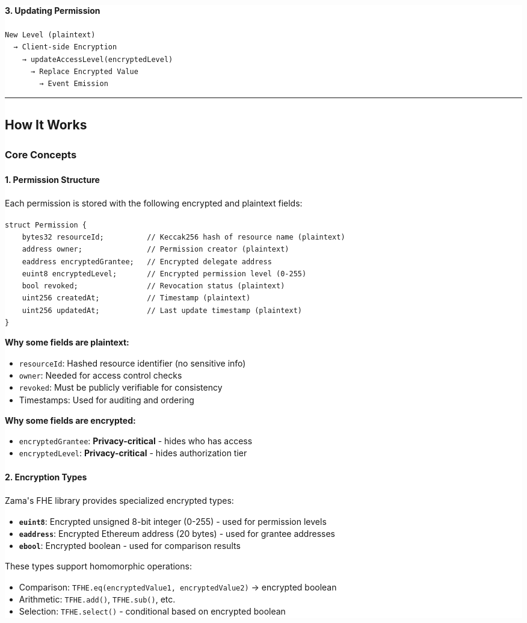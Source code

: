#### 3. Updating Permission

```
New Level (plaintext)
  → Client-side Encryption
    → updateAccessLevel(encryptedLevel)
      → Replace Encrypted Value
        → Event Emission
```

---

## How It Works

### Core Concepts

#### 1. Permission Structure

Each permission is stored with the following encrypted and plaintext fields:

```solidity
struct Permission {
    bytes32 resourceId;          // Keccak256 hash of resource name (plaintext)
    address owner;               // Permission creator (plaintext)
    eaddress encryptedGrantee;   // Encrypted delegate address
    euint8 encryptedLevel;       // Encrypted permission level (0-255)
    bool revoked;                // Revocation status (plaintext)
    uint256 createdAt;           // Timestamp (plaintext)
    uint256 updatedAt;           // Last update timestamp (plaintext)
}
```

**Why some fields are plaintext:**
- `resourceId`: Hashed resource identifier (no sensitive info)
- `owner`: Needed for access control checks
- `revoked`: Must be publicly verifiable for consistency
- Timestamps: Used for auditing and ordering

**Why some fields are encrypted:**
- `encryptedGrantee`: **Privacy-critical** - hides who has access
- `encryptedLevel`: **Privacy-critical** - hides authorization tier

#### 2. Encryption Types

Zama's FHE library provides specialized encrypted types:

- **`euint8`**: Encrypted unsigned 8-bit integer (0-255) - used for permission levels
- **`eaddress`**: Encrypted Ethereum address (20 bytes) - used for grantee addresses
- **`ebool`**: Encrypted boolean - used for comparison results

These types support homomorphic operations:
- Comparison: `TFHE.eq(encryptedValue1, encryptedValue2)` → encrypted boolean
- Arithmetic: `TFHE.add()`, `TFHE.sub()`, etc.
- Selection: `TFHE.select()` - conditional based on encrypted boolean

